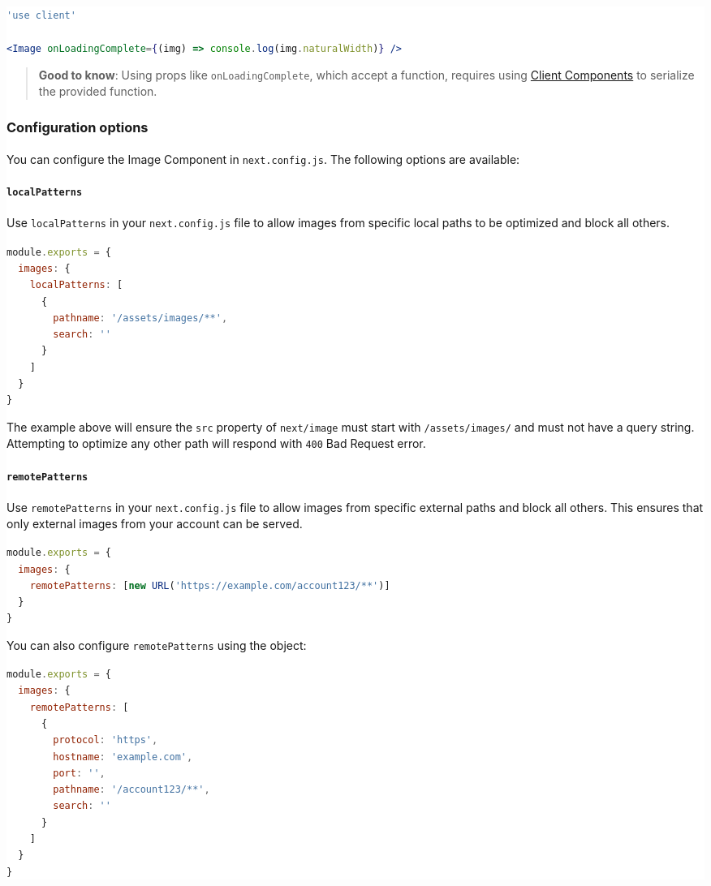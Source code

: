 ```jsx
'use client'

<Image onLoadingComplete={(img) => console.log(img.naturalWidth)} />
```

> **Good to know**: Using props like `onLoadingComplete`, which accept a
> function, requires using
> [Client Components](https://react.dev/reference/rsc/use-client) to serialize
> the provided function.

### Configuration options

You can configure the Image Component in `next.config.js`. The following options
are available:

#### `localPatterns`

Use `localPatterns` in your `next.config.js` file to allow images from specific
local paths to be optimized and block all others.

```js filename="next.config.js"
module.exports = {
  images: {
    localPatterns: [
      {
        pathname: '/assets/images/**',
        search: ''
      }
    ]
  }
}
```

The example above will ensure the `src` property of `next/image` must start with
`/assets/images/` and must not have a query string. Attempting to optimize any
other path will respond with `400` Bad Request error.

#### `remotePatterns`

Use `remotePatterns` in your `next.config.js` file to allow images from specific
external paths and block all others. This ensures that only external images from
your account can be served.

```js filename="next.config.js"
module.exports = {
  images: {
    remotePatterns: [new URL('https://example.com/account123/**')]
  }
}
```

You can also configure `remotePatterns` using the object:

```js filename="next.config.js"
module.exports = {
  images: {
    remotePatterns: [
      {
        protocol: 'https',
        hostname: 'example.com',
        port: '',
        pathname: '/account123/**',
        search: ''
      }
    ]
  }
}
```